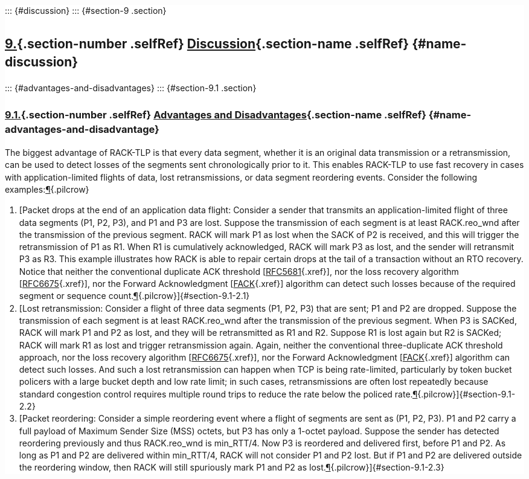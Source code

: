 ::: {#discussion}
::: {#section-9 .section}
## [9.](#section-9){.section-number .selfRef} [Discussion](#name-discussion){.section-name .selfRef} {#name-discussion}

::: {#advantages-and-disadvantages}
::: {#section-9.1 .section}
### [9.1.](#section-9.1){.section-number .selfRef} [Advantages and Disadvantages](#name-advantages-and-disadvantage){.section-name .selfRef} {#name-advantages-and-disadvantage}

The biggest advantage of RACK-TLP is that every data segment, whether it
is an original data transmission or a retransmission, can be used to
detect losses of the segments sent chronologically prior to it. This
enables RACK-TLP to use fast recovery in cases with application-limited
flights of data, lost retransmissions, or data segment reordering
events. Consider the following examples:[¶](#section-9.1-1){.pilcrow}

1.  [Packet drops at the end of an application data flight: Consider a
    sender that transmits an application-limited flight of three data
    segments (P1, P2, P3), and P1 and P3 are lost. Suppose the
    transmission of each segment is at least RACK.reo_wnd after the
    transmission of the previous segment. RACK will mark P1 as lost when
    the SACK of P2 is received, and this will trigger the retransmission
    of P1 as R1. When R1 is cumulatively acknowledged, RACK will mark P3
    as lost, and the sender will retransmit P3 as R3. This example
    illustrates how RACK is able to repair certain drops at the tail of
    a transaction without an RTO recovery. Notice that neither the
    conventional duplicate ACK threshold \[[RFC5681](#RFC5681){.xref}\],
    nor the loss recovery algorithm \[[RFC6675](#RFC6675){.xref}\], nor
    the Forward Acknowledgment \[[FACK](#FACK){.xref}\] algorithm can
    detect such losses because of the required segment or sequence
    count.[¶](#section-9.1-2.1){.pilcrow}]{#section-9.1-2.1}
2.  [Lost retransmission: Consider a flight of three data segments (P1,
    P2, P3) that are sent; P1 and P2 are dropped. Suppose the
    transmission of each segment is at least RACK.reo_wnd after the
    transmission of the previous segment. When P3 is SACKed, RACK will
    mark P1 and P2 as lost, and they will be retransmitted as R1 and R2.
    Suppose R1 is lost again but R2 is SACKed; RACK will mark R1 as lost
    and trigger retransmission again. Again, neither the conventional
    three-duplicate ACK threshold approach, nor the loss recovery
    algorithm \[[RFC6675](#RFC6675){.xref}\], nor the Forward
    Acknowledgment \[[FACK](#FACK){.xref}\] algorithm can detect such
    losses. And such a lost retransmission can happen when TCP is being
    rate-limited, particularly by token bucket policers with a large
    bucket depth and low rate limit; in such cases, retransmissions are
    often lost repeatedly because standard congestion control requires
    multiple round trips to reduce the rate below the policed
    rate.[¶](#section-9.1-2.2){.pilcrow}]{#section-9.1-2.2}
3.  [Packet reordering: Consider a simple reordering event where a
    flight of segments are sent as (P1, P2, P3). P1 and P2 carry a full
    payload of Maximum Sender Size (MSS) octets, but P3 has only a
    1-octet payload. Suppose the sender has detected reordering
    previously and thus RACK.reo_wnd is min_RTT/4. Now P3 is reordered
    and delivered first, before P1 and P2. As long as P1 and P2 are
    delivered within min_RTT/4, RACK will not consider P1 and P2 lost.
    But if P1 and P2 are delivered outside the reordering window, then
    RACK will still spuriously mark P1 and P2 as
    lost.[¶](#section-9.1-2.3){.pilcrow}]{#section-9.1-2.3}
